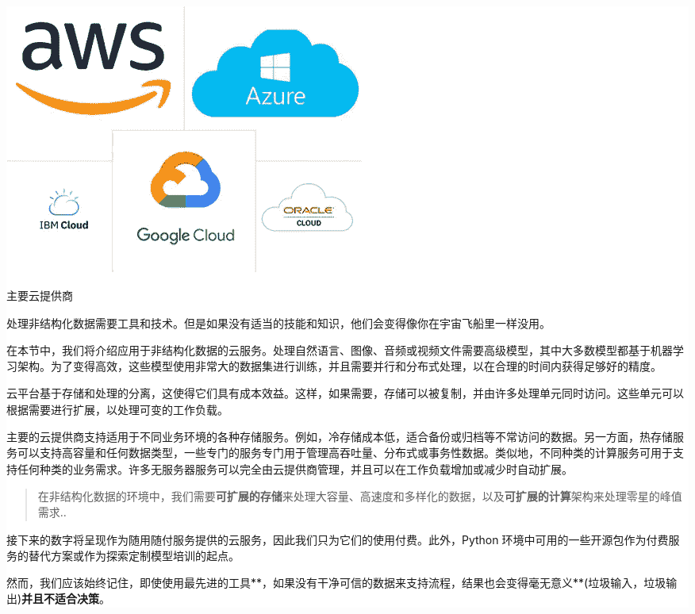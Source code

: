 ![](img/f80992b15f669ebf2e4ee2350488dce3.png)

主要云提供商

处理非结构化数据需要工具和技术。但是如果没有适当的技能和知识，他们会变得像你在宇宙飞船里一样没用。

在本节中，我们将介绍应用于非结构化数据的云服务。处理自然语言、图像、音频或视频文件需要高级模型，其中大多数模型都基于机器学习架构。为了变得高效，这些模型使用非常大的数据集进行训练，并且需要并行和分布式处理，以在合理的时间内获得足够好的精度。

云平台基于存储和处理的分离，这使得它们具有成本效益。这样，如果需要，存储可以被复制，并由许多处理单元同时访问。这些单元可以根据需要进行扩展，以处理可变的工作负载。

主要的云提供商支持适用于不同业务环境的各种存储服务。例如，冷存储成本低，适合备份或归档等不常访问的数据。另一方面，热存储服务可以支持高容量和任何数据类型，一些专门的服务专门用于管理高吞吐量、分布式或事务性数据。类似地，不同种类的计算服务可用于支持任何种类的业务需求。许多无服务器服务可以完全由云提供商管理，并且可以在工作负载增加或减少时自动扩展。

> 在非结构化数据的环境中，我们需要**可扩展的存储**来处理大容量、高速度和多样化的数据，以及**可扩展的计算**架构来处理零星的峰值需求..

接下来的数字将呈现作为随用随付服务提供的云服务，因此我们只为它们的使用付费。此外，Python 环境中可用的一些开源包作为付费服务的替代方案或作为探索定制模型培训的起点。

然而，我们应该始终记住，即使使用最先进的工具**，如果没有干净可信的数据来支持流程，结果也会变得毫无意义**(垃圾输入，垃圾输出)**并且不适合决策**。
